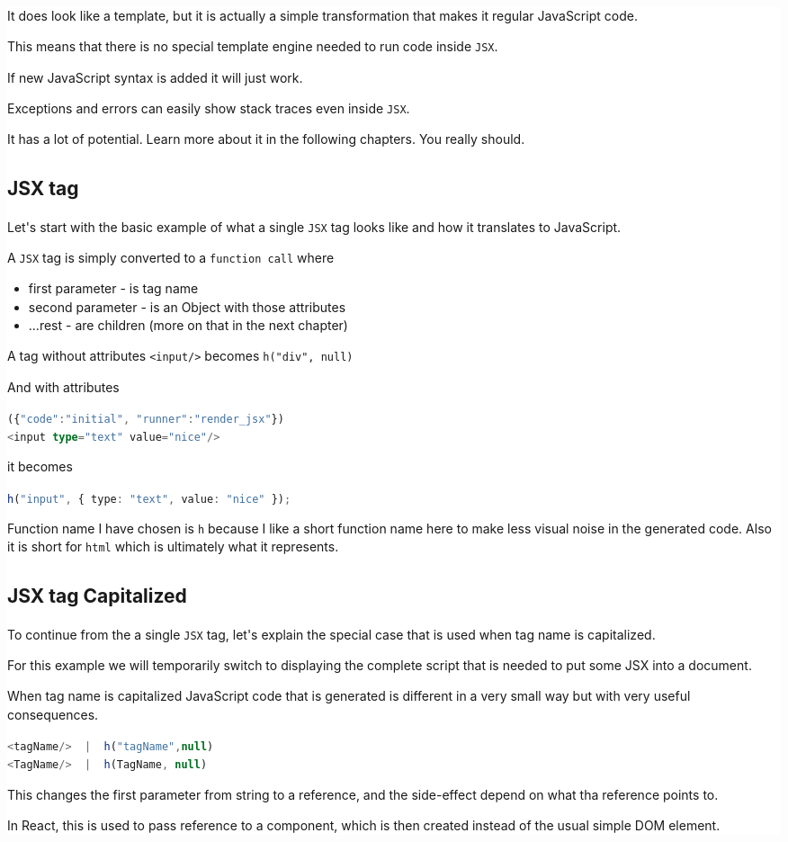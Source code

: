 It does look like a template, but it is actually a simple transformation that makes it regular JavaScript code.

This means that there is no special template engine needed to run code inside `JSX`.

If new JavaScript syntax is added it will just work.

Exceptions and errors can easily show stack traces even inside `JSX`.

It has a lot of potential. Learn more about it in the following chapters. You really should.

## JSX tag

Let's start with the basic example of what a single `JSX` tag looks like and how it translates to JavaScript.

A `JSX` tag is simply converted to a `function call` where
- first parameter - is tag name
- second parameter - is an Object with those attributes
- ...rest  - are children (more on that in the next chapter)

A tag without attributes `<input/>` becomes `h("div", null)`

And with attributes
```typescript
({"code":"initial", "runner":"render_jsx"})
<input type="text" value="nice"/>
```
it becomes
```typescript
h("input", { type: "text", value: "nice" });
```

Function name I have chosen is `h` because I like a short function name here to make less visual noise
in the generated code. Also it is short for `html` which is ultimately what it represents.

## JSX tag Capitalized

To continue from the a single `JSX` tag, let's explain the special case that is used when tag
name is capitalized.

For this example we will temporarily switch to displaying the complete script that is needed to put some JSX into a document.


When tag name is capitalized JavaScript code that is generated is different in a very small way but with very useful consequences.

```typescript
<tagName/>  |  h("tagName",null)
<TagName/>  |  h(TagName, null)
```
This changes the first parameter from string to a reference, and the side-effect depend on what tha reference points to.

In React, this is used to pass reference to a component, which is then created instead of the usual simple DOM element.
